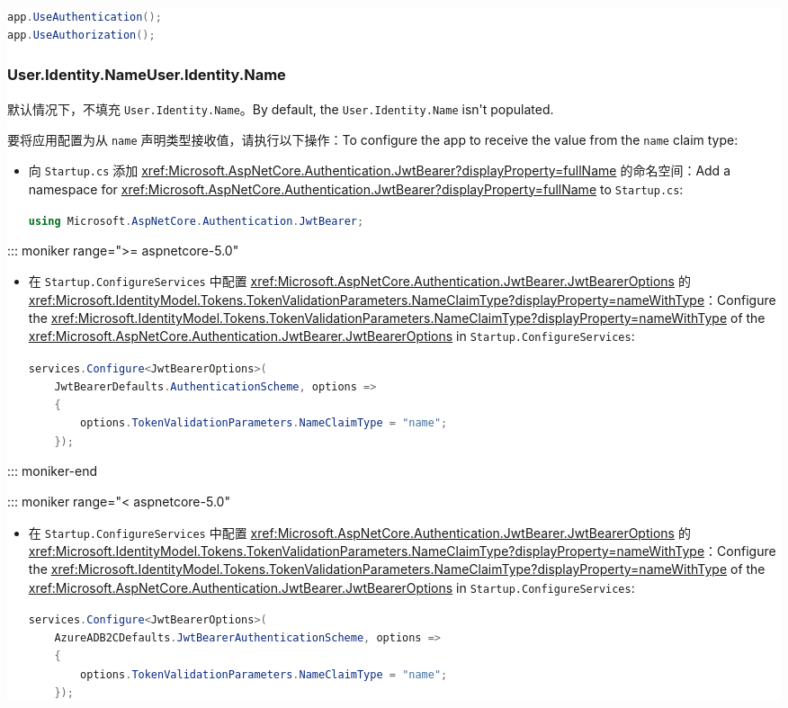 ```csharp
app.UseAuthentication();
app.UseAuthorization();
```

### <a name="useridentityname"></a><span data-ttu-id="dae2d-221">User.Identity.Name</span><span class="sxs-lookup"><span data-stu-id="dae2d-221">User.Identity.Name</span></span>

<span data-ttu-id="dae2d-222">默认情况下，不填充 `User.Identity.Name`。</span><span class="sxs-lookup"><span data-stu-id="dae2d-222">By default, the `User.Identity.Name` isn't populated.</span></span>

<span data-ttu-id="dae2d-223">要将应用配置为从 `name` 声明类型接收值，请执行以下操作：</span><span class="sxs-lookup"><span data-stu-id="dae2d-223">To configure the app to receive the value from the `name` claim type:</span></span>

* <span data-ttu-id="dae2d-224">向 `Startup.cs` 添加 <xref:Microsoft.AspNetCore.Authentication.JwtBearer?displayProperty=fullName> 的命名空间：</span><span class="sxs-lookup"><span data-stu-id="dae2d-224">Add a namespace for <xref:Microsoft.AspNetCore.Authentication.JwtBearer?displayProperty=fullName> to `Startup.cs`:</span></span>

  ```csharp
  using Microsoft.AspNetCore.Authentication.JwtBearer;
  ```

::: moniker range=">= aspnetcore-5.0"

* <span data-ttu-id="dae2d-225">在 `Startup.ConfigureServices` 中配置 <xref:Microsoft.AspNetCore.Authentication.JwtBearer.JwtBearerOptions> 的 <xref:Microsoft.IdentityModel.Tokens.TokenValidationParameters.NameClaimType?displayProperty=nameWithType>：</span><span class="sxs-lookup"><span data-stu-id="dae2d-225">Configure the <xref:Microsoft.IdentityModel.Tokens.TokenValidationParameters.NameClaimType?displayProperty=nameWithType> of the <xref:Microsoft.AspNetCore.Authentication.JwtBearer.JwtBearerOptions> in `Startup.ConfigureServices`:</span></span>

  ```csharp
  services.Configure<JwtBearerOptions>(
      JwtBearerDefaults.AuthenticationScheme, options =>
      {
          options.TokenValidationParameters.NameClaimType = "name";
      });
  ```

::: moniker-end

::: moniker range="< aspnetcore-5.0"

* <span data-ttu-id="dae2d-226">在 `Startup.ConfigureServices` 中配置 <xref:Microsoft.AspNetCore.Authentication.JwtBearer.JwtBearerOptions> 的 <xref:Microsoft.IdentityModel.Tokens.TokenValidationParameters.NameClaimType?displayProperty=nameWithType>：</span><span class="sxs-lookup"><span data-stu-id="dae2d-226">Configure the <xref:Microsoft.IdentityModel.Tokens.TokenValidationParameters.NameClaimType?displayProperty=nameWithType> of the <xref:Microsoft.AspNetCore.Authentication.JwtBearer.JwtBearerOptions> in `Startup.ConfigureServices`:</span></span>

  ```csharp
  services.Configure<JwtBearerOptions>(
      AzureADB2CDefaults.JwtBearerAuthenticationScheme, options =>
      {
          options.TokenValidationParameters.NameClaimType = "name";
      });
  ```
